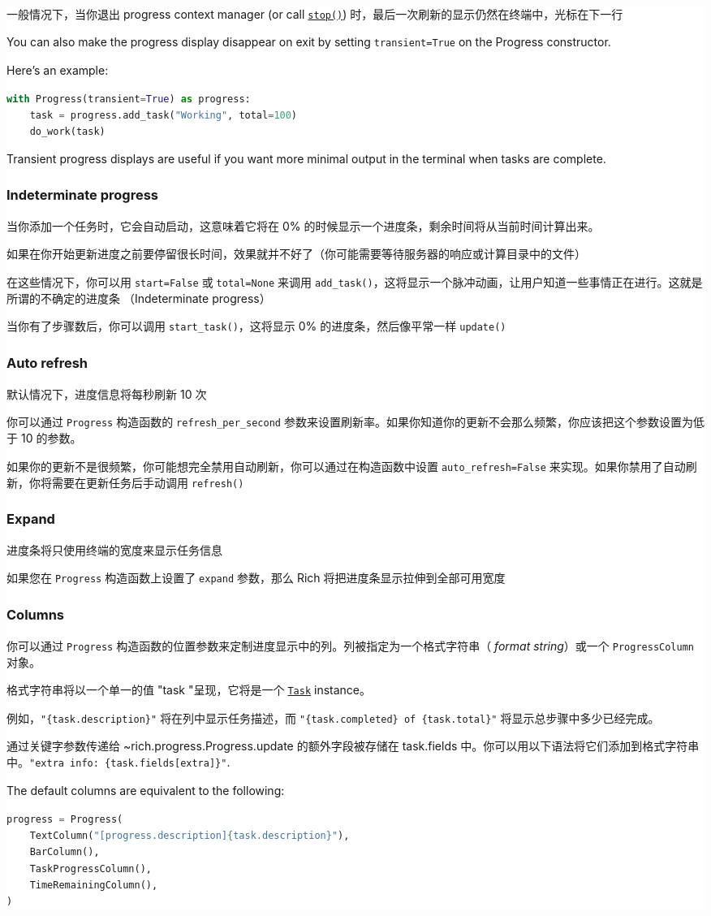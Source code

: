 一般情况下，当你退出 progress context manager (or call [`stop()`](https://rich.readthedocs.io/en/stable/reference/progress.html#rich.progress.Progress.stop)) 时，最后一次刷新的显示仍然在终端中，光标在下一行

You can also make the progress display disappear on exit by setting `transient=True` on the Progress constructor. 

Here’s an example:

```py
with Progress(transient=True) as progress:
    task = progress.add_task("Working", total=100)
    do_work(task)
```

Transient progress displays are useful if you want more minimal output in the terminal when tasks are complete.

### Indeterminate progress

当你添加一个任务时，它会自动启动，这意味着它将在 0% 的时候显示一个进度条，剩余时间将从当前时间计算出来。

如果在你开始更新进度之前要停留很长时间，效果就并不好了（你可能需要等待服务器的响应或计算目录中的文件）

在这些情况下，你可以用 `start=False` 或 `total=None` 来调用 `add_task()`，这将显示一个脉冲动画，让用户知道一些事情正在进行。这就是所谓的不确定的进度条 （Indeterminate progress）

当你有了步骤数后，你可以调用 `start_task()`，这将显示 0% 的进度条，然后像平常一样 `update()`

### Auto refresh

默认情况下，进度信息将每秒刷新 10 次

你可以通过 `Progress` 构造函数的 `refresh_per_second` 参数来设置刷新率。如果你知道你的更新不会那么频繁，你应该把这个参数设置为低于 10 的参数。

如果你的更新不是很频繁，你可能想完全禁用自动刷新，你可以通过在构造函数中设置 `auto_refresh=False` 来实现。如果你禁用了自动刷新，你将需要在更新任务后手动调用 `refresh()`

### Expand

进度条将只使用终端的宽度来显示任务信息

如果您在 `Progress` 构造函数上设置了 `expand` 参数，那么 Rich 将把进度条显示拉伸到全部可用宽度

### Columns

你可以通过 `Progress` 构造函数的位置参数来定制进度显示中的列。列被指定为一个格式字符串（ *format string*）或一个 `ProgressColumn` 对象。

格式字符串将以一个单一的值 "task "呈现，它将是一个 [`Task`](https://rich.readthedocs.io/en/stable/reference/progress.html#rich.progress.Task) instance。

例如，`"{task.description}"` 将在列中显示任务描述，而 `"{task.completed} of {task.total}"` 将显示总步骤中多少已经完成。

通过关键字参数传递给 ~rich.progress.Progress.update 的额外字段被存储在 task.fields 中。你可以用以下语法将它们添加到格式字符串中。`"extra info: {task.fields[extra]}"`.

The default columns are equivalent to the following:

```py
progress = Progress(
    TextColumn("[progress.description]{task.description}"),
    BarColumn(),
    TaskProgressColumn(),
    TimeRemainingColumn(),
)
```
